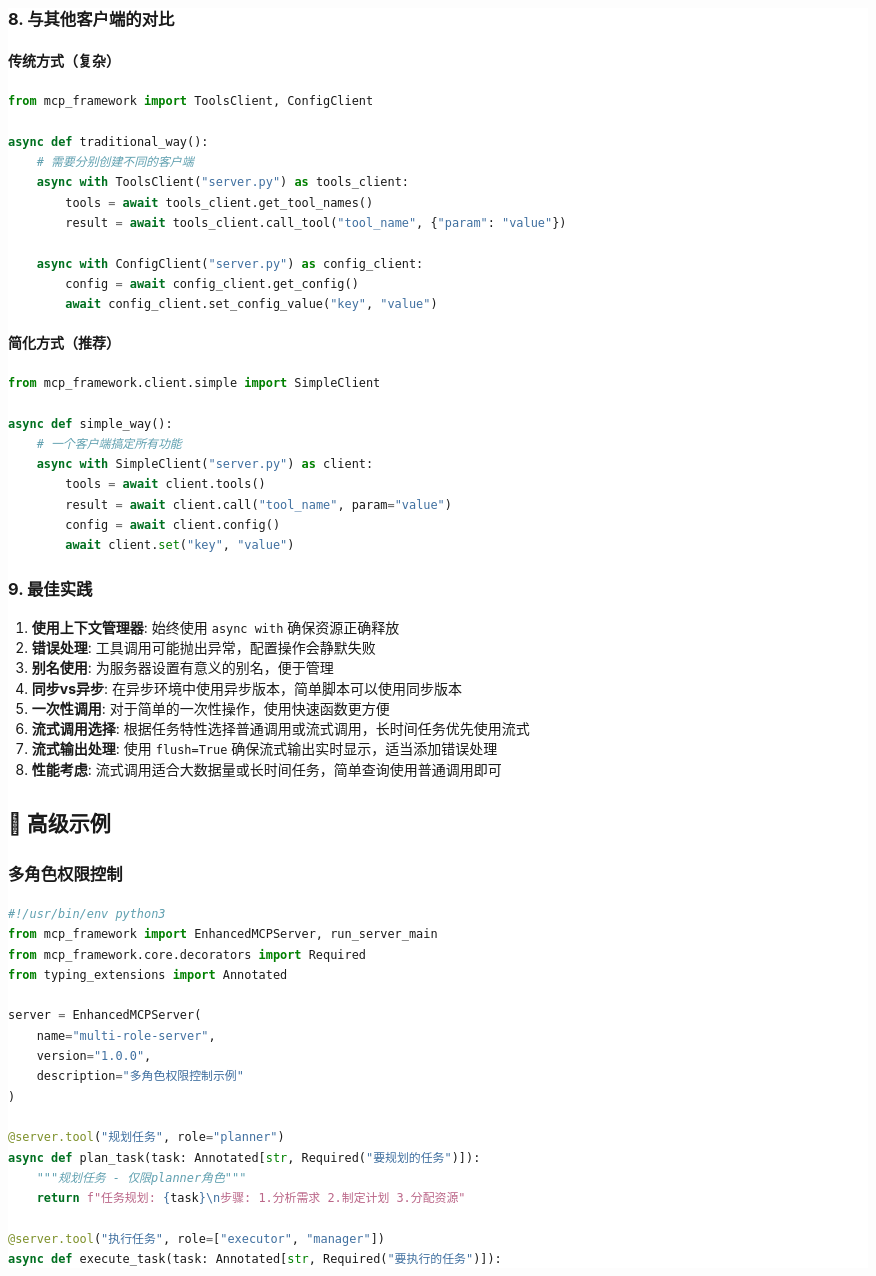 ### 8. 与其他客户端的对比

#### 传统方式（复杂）
```python
from mcp_framework import ToolsClient, ConfigClient

async def traditional_way():
    # 需要分别创建不同的客户端
    async with ToolsClient("server.py") as tools_client:
        tools = await tools_client.get_tool_names()
        result = await tools_client.call_tool("tool_name", {"param": "value"})
    
    async with ConfigClient("server.py") as config_client:
        config = await config_client.get_config()
        await config_client.set_config_value("key", "value")
```

#### 简化方式（推荐）
```python
from mcp_framework.client.simple import SimpleClient

async def simple_way():
    # 一个客户端搞定所有功能
    async with SimpleClient("server.py") as client:
        tools = await client.tools()
        result = await client.call("tool_name", param="value")
        config = await client.config()
        await client.set("key", "value")
```

### 9. 最佳实践

1. **使用上下文管理器**: 始终使用 `async with` 确保资源正确释放
2. **错误处理**: 工具调用可能抛出异常，配置操作会静默失败
3. **别名使用**: 为服务器设置有意义的别名，便于管理
4. **同步vs异步**: 在异步环境中使用异步版本，简单脚本可以使用同步版本
5. **一次性调用**: 对于简单的一次性操作，使用快速函数更方便
6. **流式调用选择**: 根据任务特性选择普通调用或流式调用，长时间任务优先使用流式
7. **流式输出处理**: 使用 `flush=True` 确保流式输出实时显示，适当添加错误处理
8. **性能考虑**: 流式调用适合大数据量或长时间任务，简单查询使用普通调用即可

## 🔧 高级示例

### 多角色权限控制

```python
#!/usr/bin/env python3
from mcp_framework import EnhancedMCPServer, run_server_main
from mcp_framework.core.decorators import Required
from typing_extensions import Annotated

server = EnhancedMCPServer(
    name="multi-role-server",
    version="1.0.0",
    description="多角色权限控制示例"
)

@server.tool("规划任务", role="planner")
async def plan_task(task: Annotated[str, Required("要规划的任务")]):
    """规划任务 - 仅限planner角色"""
    return f"任务规划: {task}\n步骤: 1.分析需求 2.制定计划 3.分配资源"

@server.tool("执行任务", role=["executor", "manager"])
async def execute_task(task: Annotated[str, Required("要执行的任务")]):
```